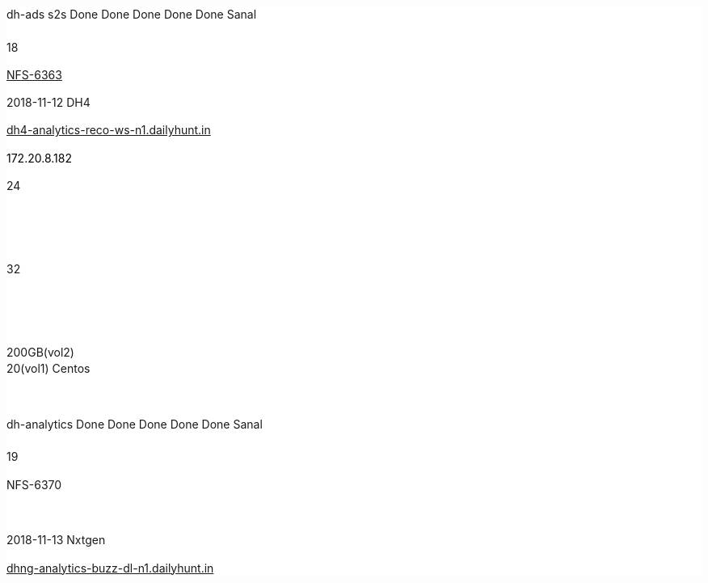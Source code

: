 <td style="text-align: center;">dh-ads s2s</td>
<td style="text-align: center;">Done</td>
<td style="text-align: center;">Done</td>
<td style="text-align: center;">Done</td>
<td style="text-align: center;">Done</td>
<td style="text-align: center;">Done</td>
<td style="text-align: center;">Sanal</td>
<td style="text-align: center;"><br />
</td>
<td><br />
</td>
</tr>
<tr>
<td>18</td>
<td style="text-align: center;"><p><a
href="https://infrasupport.verse.in/browse/NFS-6363">NFS-6363</a></p></td>
<td style="text-align: center;"><span>2018-11-12</span></td>
<td><span>DH4</span></td>
<td style="text-align: center;"><p><span style="color: rgb(0,0,0);">
<span style="color: rgb(0,0,0);"><a
href="http://dh4-analytics-reco-ws-n1.dailyhunt.in">dh4-analytics-reco-ws-n1.dailyhunt.in</a></span></span></p></td>
<td style="text-align: center;"><p><span
style="color: rgb(0,0,0);"><span
style="color: rgb(0,0,0);">172.20.8.182</span><br />
</span></p></td>
<td style="text-align: center;"><p>24</p>
<p><br />
</p>
<p><br />
</p></td>
<td style="text-align: center;"><p>32</p>
<p><br />
</p>
<p><br />
</p></td>
<td style="text-align: center;">200GB(vol2)<br />
20(vol1)</td>
<td>Centos</td>
<td style="text-align: center;"><p><br />
</p></td>
<td style="text-align: center;">dh-analytics</td>
<td style="text-align: center;">Done</td>
<td style="text-align: center;">Done</td>
<td style="text-align: center;">Done</td>
<td style="text-align: center;">Done</td>
<td style="text-align: center;">Done</td>
<td style="text-align: center;">Sanal</td>
<td style="text-align: center;"><br />
</td>
<td><br />
</td>
</tr>
<tr>
<td>19</td>
<td style="text-align: center;"><p>NFS-6370</p>
<p><br />
</p></td>
<td style="text-align: center;">2018-11-13</td>
<td>Nxtgen</td>
<td style="text-align: center;"><p><a
href="http://dhng-analytics-buzz-dl-n1.dailyhunt.in">dhng-analytics-buzz-dl-n1.dailyhunt.in</a></p>
<p><a
